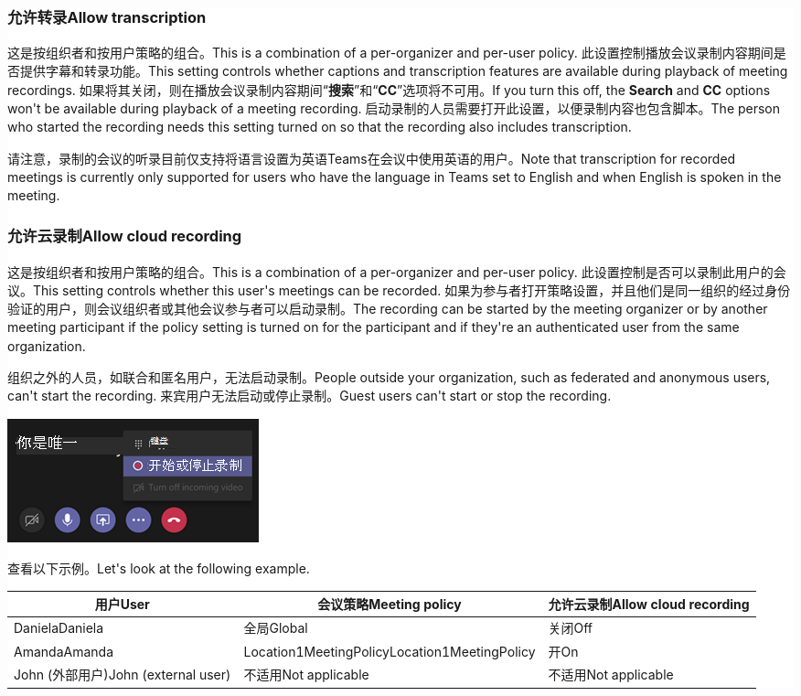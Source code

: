 ### <a name="allow-transcription"></a><span data-ttu-id="50bcc-114">允许转录</span><span class="sxs-lookup"><span data-stu-id="50bcc-114">Allow transcription</span></span>

<span data-ttu-id="50bcc-115">这是按组织者和按用户策略的组合。</span><span class="sxs-lookup"><span data-stu-id="50bcc-115">This is a combination of a per-organizer and per-user policy.</span></span> <span data-ttu-id="50bcc-116">此设置控制播放会议录制内容期间是否提供字幕和转录功能。</span><span class="sxs-lookup"><span data-stu-id="50bcc-116">This setting controls whether captions and transcription features are available during playback of meeting recordings.</span></span> <span data-ttu-id="50bcc-117">如果将其关闭，则在播放会议录制内容期间“**搜索**”和“**CC**”选项将不可用。</span><span class="sxs-lookup"><span data-stu-id="50bcc-117">If you turn this off, the **Search** and **CC** options won't be available during playback of a meeting recording.</span></span> <span data-ttu-id="50bcc-118">启动录制的人员需要打开此设置，以便录制内容也包含脚本。</span><span class="sxs-lookup"><span data-stu-id="50bcc-118">The person who started the recording needs this setting turned on so that the recording also includes transcription.</span></span>

<span data-ttu-id="50bcc-119">请注意，录制的会议的听录目前仅支持将语言设置为英语Teams在会议中使用英语的用户。</span><span class="sxs-lookup"><span data-stu-id="50bcc-119">Note that transcription for recorded meetings is currently only supported for users who have the language in Teams set to English and when English is spoken in the meeting.</span></span>

### <a name="allow-cloud-recording"></a><span data-ttu-id="50bcc-120">允许云录制</span><span class="sxs-lookup"><span data-stu-id="50bcc-120">Allow cloud recording</span></span>

<span data-ttu-id="50bcc-121">这是按组织者和按用户策略的组合。</span><span class="sxs-lookup"><span data-stu-id="50bcc-121">This is a combination of a per-organizer and per-user policy.</span></span> <span data-ttu-id="50bcc-122">此设置控制是否可以录制此用户的会议。</span><span class="sxs-lookup"><span data-stu-id="50bcc-122">This setting controls whether this user's meetings can be recorded.</span></span> <span data-ttu-id="50bcc-123">如果为参与者打开策略设置，并且他们是同一组织的经过身份验证的用户，则会议组织者或其他会议参与者可以启动录制。</span><span class="sxs-lookup"><span data-stu-id="50bcc-123">The recording can be started by the meeting organizer or by another meeting participant if the policy setting is turned on for the participant and if they're an authenticated user from the same organization.</span></span>

<span data-ttu-id="50bcc-124">组织之外的人员，如联合和匿名用户，无法启动录制。</span><span class="sxs-lookup"><span data-stu-id="50bcc-124">People outside your organization, such as federated and anonymous users, can't start the recording.</span></span> <span data-ttu-id="50bcc-125">来宾用户无法启动或停止录制。</span><span class="sxs-lookup"><span data-stu-id="50bcc-125">Guest users can't start or stop the recording.</span></span>

![显示录制选项的屏幕截图](media/meeting-policies-recording.png)

<span data-ttu-id="50bcc-127">查看以下示例。</span><span class="sxs-lookup"><span data-stu-id="50bcc-127">Let's look at the following example.</span></span>

|<span data-ttu-id="50bcc-128">用户</span><span class="sxs-lookup"><span data-stu-id="50bcc-128">User</span></span> |<span data-ttu-id="50bcc-129">会议策略</span><span class="sxs-lookup"><span data-stu-id="50bcc-129">Meeting policy</span></span>  |<span data-ttu-id="50bcc-130">允许云录制</span><span class="sxs-lookup"><span data-stu-id="50bcc-130">Allow cloud recording</span></span> |
|---------|---------|---------|
|<span data-ttu-id="50bcc-131">Daniela</span><span class="sxs-lookup"><span data-stu-id="50bcc-131">Daniela</span></span> | <span data-ttu-id="50bcc-132">全局</span><span class="sxs-lookup"><span data-stu-id="50bcc-132">Global</span></span>   | <span data-ttu-id="50bcc-133">关闭</span><span class="sxs-lookup"><span data-stu-id="50bcc-133">Off</span></span> |
|<span data-ttu-id="50bcc-134">Amanda</span><span class="sxs-lookup"><span data-stu-id="50bcc-134">Amanda</span></span> | <span data-ttu-id="50bcc-135">Location1MeetingPolicy</span><span class="sxs-lookup"><span data-stu-id="50bcc-135">Location1MeetingPolicy</span></span> | <span data-ttu-id="50bcc-136">开</span><span class="sxs-lookup"><span data-stu-id="50bcc-136">On</span></span>|
|<span data-ttu-id="50bcc-137">John (外部用户)</span><span class="sxs-lookup"><span data-stu-id="50bcc-137">John (external user)</span></span> | <span data-ttu-id="50bcc-138">不适用</span><span class="sxs-lookup"><span data-stu-id="50bcc-138">Not applicable</span></span> | <span data-ttu-id="50bcc-139">不适用</span><span class="sxs-lookup"><span data-stu-id="50bcc-139">Not applicable</span></span>|
